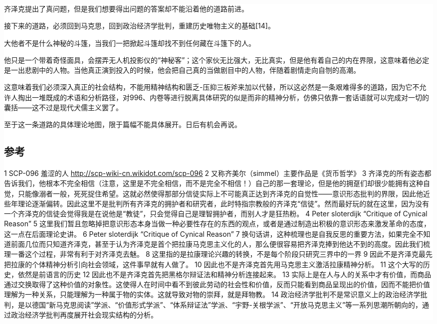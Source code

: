 齐泽克提出了真问题，但是我们想要得出问题的答案却不能沿着他的道路前进。

接下来的道路，必须回到马克思，回到政治经济学批判，重建历史唯物主义的基础[14]。

大他者不是什么神秘的斗篷，当我们一把掀起斗篷却找不到任何藏在斗篷下的人。

他只是一个带着奇怪面具，会摆弄无人机投影仪的“神秘客”；这个家伙无比强大，无比真实，但是他有着自己的内在界限，这意味着他必定是一出悲剧中的人物。当他真正演到投入的时候，他会把自己真的当做剧目中的人物，伴随着剧情走向自刎的高潮。

这意味着我们必须深入真正的社会结构，不能用精神结构和匮乏-压抑三板斧来加以代替，所以这必然是一条艰难得多的道路，因为它不允许人掏出一堆既成的术语和分析路径，对996、内卷等进行脱离具体研究的似是而非的精神分析，仿佛只依靠一套话语就可以完成对一切的囊括——这不过是现代犬儒主义罢了。

至于这一条道路的具体理论地图，限于篇幅不能具体展开。日后有机会再说。

## 参考

1 SCP-096 羞涩的人 http://scp-wiki-cn.wikidot.com/scp-096
2 又称齐美尔（simmel）主要作品是《货币哲学》
3 齐泽克的所有姿态都告诉我们，他根本不完全相信（注意，这里是不完全相信，而不是完全不相信！）自己的那一套理论，但是他的拥趸们却很少能拥有这种自觉，只能像溺者一般，死死捉住希望。这就必然使得那部分信徒实际上不可能真正达到齐泽克的自觉性——意识形态批判的界限，因此他近些年理论逐渐偏转。因此这里不是批判所有齐泽克的拥护者和研究者，此时特指宗教般的齐泽克“信徒”。然而最好玩的就在这里，因为没有一个齐泽克的信徒会觉得我是在说他是“教徒”，只会觉得自己是理智拥护者，而别人才是狂热粉。
4 Peter sloterdijk “Critique of Cynical Reason”
5 这里我们暂且忽略掉把意识形态本身当做一种必要性存在的东西的观点，或者是通过制造出积极的意识形态来激发革命的态度，这一点在后面理论史讲。
6 Peter sloterdijk “Critique of Cynical Reason”
7 换句话讲，这种梳理也是自我反思的重要方法，如果完全不知道前面几位而只知道齐泽克，甚至于认为齐泽克是首个把拉康马克思主义化的人，那么便很容易把齐泽克捧到他达不到的高度。因此我们梳理一番这个过程，非常有利于对齐泽克去魅。
8 这里指的是拉康理论兴趣的转换，不是每个阶段只研究三界中的一界
9 因此不是齐泽克最先把拉康的个体精神分析引向社会领域，这件事早就有人做了。
10 因此也不是齐泽克首先用马克思主义激活拉康精神分析。
11 这个大写的历史，依然是前语言的历史
12 因此也不是齐泽克首先把黑格尔辩证法和精神分析连接起来。
13 实际上是在人与人的关系中才有价值，而商品通过交换取得了这种价值的对象性。这使得人在时间中看不到彼此劳动的社会性和价值，反而只能看到商品呈现出的价值，因而不能把价值理解为一种关系，只能理解为一种属于物的实体。这就导致对物的崇拜，就是拜物教。
14 政治经济学批判不是常识意义上的政治经济学批判，是以德国“新马克思阅读”学派、“价值形式学派”、“体系辩证法”学派、“宇野-关根学派”、“开放马克思主义”等一系列思潮所朝向的，通过政治经济学批判再度展开社会现实结构的分析。
